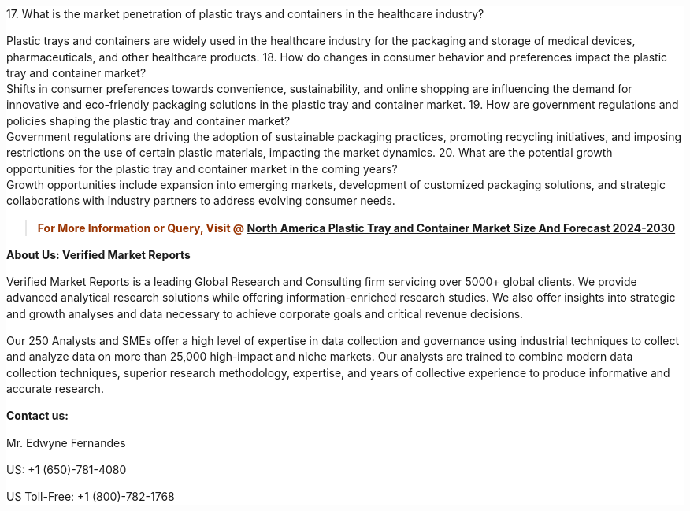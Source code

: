 <Question>17. What is the market penetration of plastic trays and containers in the healthcare industry?</div><div></Question> <Answer>Plastic trays and containers are widely used in the healthcare industry for the packaging and storage of medical devices, pharmaceuticals, and other healthcare products.</Answer></FAQ><FAQ> <Question>18. How do changes in consumer behavior and preferences impact the plastic tray and container market?</div><div></Question> <Answer>Shifts in consumer preferences towards convenience, sustainability, and online shopping are influencing the demand for innovative and eco-friendly packaging solutions in the plastic tray and container market.</Answer></FAQ><FAQ> <Question>19. How are government regulations and policies shaping the plastic tray and container market?</div><div></Question> <Answer>Government regulations are driving the adoption of sustainable packaging practices, promoting recycling initiatives, and imposing restrictions on the use of certain plastic materials, impacting the market dynamics.</Answer></FAQ><FAQ> <Question>20. What are the potential growth opportunities for the plastic tray and container market in the coming years?</div><div></Question> <Answer>Growth opportunities include expansion into emerging markets, development of customized packaging solutions, and strategic collaborations with industry partners to address evolving consumer needs.</Answer></FAQ></p><blockquote><p><span style="color: #993300;"><strong>For More Information or Query, Visit @ <a href="https://www.verifiedmarketreports.com/product/plastic-tray-and-container-market/">North America Plastic Tray and Container Market Size And Forecast 2024-2030</a></strong></span></p></blockquote><p><strong>About Us: Verified Market Reports</strong></p><p>Verified Market Reports is a leading Global Research and Consulting firm servicing over 5000+ global clients. We provide advanced analytical research solutions while offering information-enriched research studies. We also offer insights into strategic and growth analyses and data necessary to achieve corporate goals and critical revenue decisions.</p><p>Our 250 Analysts and SMEs offer a high level of expertise in data collection and governance using industrial techniques to collect and analyze data on more than 25,000 high-impact and niche markets. Our analysts are trained to combine modern data collection techniques, superior research methodology, expertise, and years of collective experience to produce informative and accurate research.</p><p><strong>Contact us:</strong></p><p>Mr. Edwyne Fernandes</p><p>US: +1 (650)-781-4080</p><p>US Toll-Free: +1 (800)-782-1768</p>
